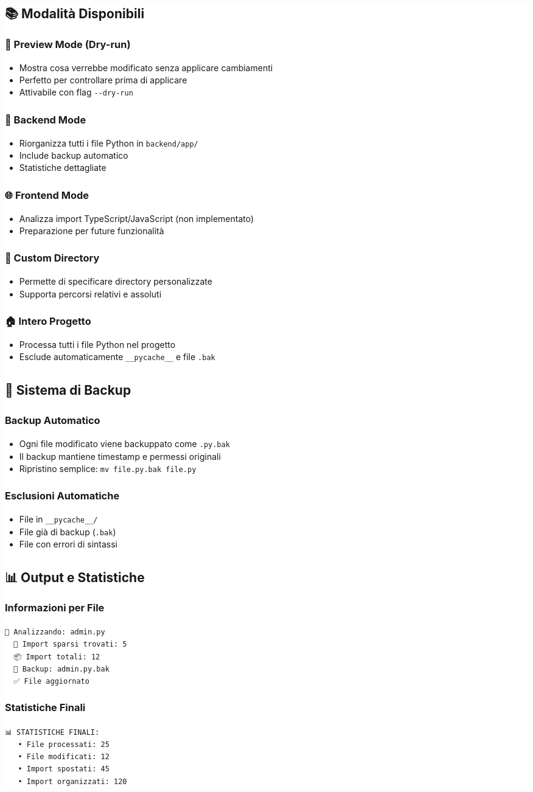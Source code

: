 ## 📚 Modalità Disponibili

### 👀 Preview Mode (Dry-run)
- Mostra cosa verrebbe modificato senza applicare cambiamenti
- Perfetto per controllare prima di applicare
- Attivabile con flag `--dry-run`

### 🔄 Backend Mode
- Riorganizza tutti i file Python in `backend/app/`
- Include backup automatico
- Statistiche dettagliate

### 🌐 Frontend Mode
- Analizza import TypeScript/JavaScript (non implementato)
- Preparazione per future funzionalità

### 📁 Custom Directory
- Permette di specificare directory personalizzate
- Supporta percorsi relativi e assoluti

### 🏠 Intero Progetto
- Processa tutti i file Python nel progetto
- Esclude automaticamente `__pycache__` e file `.bak`

## 💾 Sistema di Backup

### Backup Automatico
- Ogni file modificato viene backuppato come `.py.bak`
- Il backup mantiene timestamp e permessi originali
- Ripristino semplice: `mv file.py.bak file.py`

### Esclusioni Automatiche
- File in `__pycache__/`
- File già di backup (`.bak`)
- File con errori di sintassi

## 📊 Output e Statistiche

### Informazioni per File
```
📄 Analizzando: admin.py
  🔄 Import sparsi trovati: 5
  📦 Import totali: 12
  💾 Backup: admin.py.bak
  ✅ File aggiornato
```

### Statistiche Finali
```
📊 STATISTICHE FINALI:
   • File processati: 25
   • File modificati: 12
   • Import spostati: 45
   • Import organizzati: 120
```
